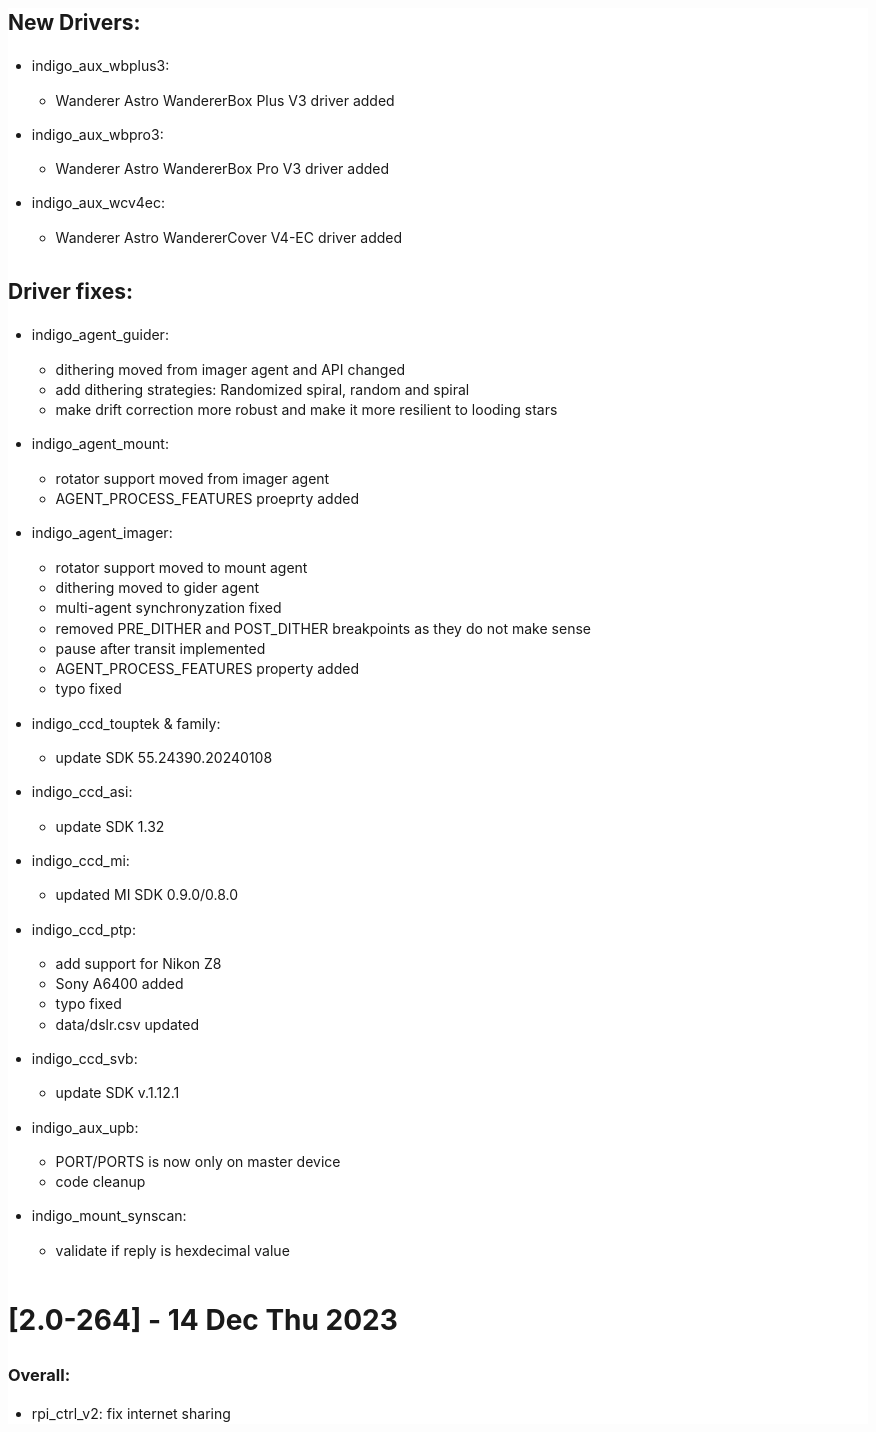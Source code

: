 ## New Drivers:
- indigo_aux_wbplus3:
	- Wanderer Astro WandererBox Plus V3 driver added

- indigo_aux_wbpro3:
	- Wanderer Astro WandererBox Pro V3 driver added

- indigo_aux_wcv4ec:
	- Wanderer Astro WandererCover V4-EC driver added

## Driver fixes:
- indigo_agent_guider:
	- dithering moved from imager agent and API changed
	- add dithering strategies: Randomized spiral, random and spiral
	- make drift correction more robust and make it more resilient to looding stars

- indigo_agent_mount:
	- rotator support moved from imager agent
	- AGENT_PROCESS_FEATURES proeprty added

- indigo_agent_imager:
	- rotator support moved to mount agent
	- dithering moved to gider agent
	- multi-agent synchronyzation fixed
	- removed PRE_DITHER and POST_DITHER breakpoints as they do not make sense
	- pause after transit implemented
	- AGENT_PROCESS_FEATURES property added
	- typo fixed

- indigo_ccd_touptek & family:
	- update SDK 55.24390.20240108

- indigo_ccd_asi:
	- update SDK 1.32

- indigo_ccd_mi:
	- updated MI SDK 0.9.0/0.8.0

- indigo_ccd_ptp:
	- add support for Nikon Z8
	- Sony A6400 added
	- typo fixed
	- data/dslr.csv updated

- indigo_ccd_svb:
	- update SDK v.1.12.1

- indigo_aux_upb:
	- PORT/PORTS is now only on master device
	- code cleanup

- indigo_mount_synscan:
	- validate if reply is hexdecimal value

# [2.0-264] - 14 Dec Thu 2023
### Overall:
- rpi_ctrl_v2: fix internet sharing

